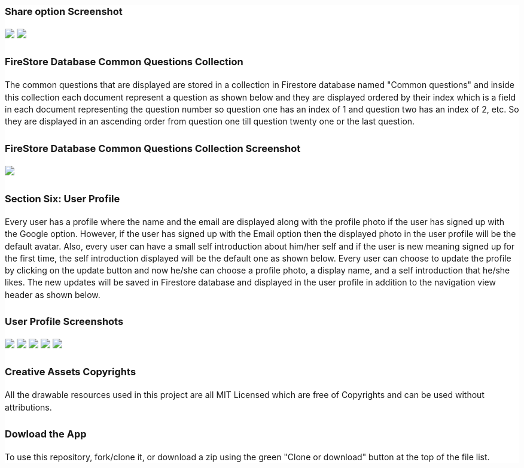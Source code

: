 ### Share option Screenshot
  
   <img src="https://i.imgur.com/Sqd5ZqK.png" width="300">  <img src="https://i.imgur.com/ruB2vGw.png" width="300"> 
   
 ### FireStore Database Common Questions Collection 

The common questions that are displayed are stored in a collection in Firestore database named "Common questions" and inside this collection each document represent a question as shown below and they are displayed ordered by their index which is a field in each document representing the question number so question one has an index of 1 and question two has an index of 2, etc. So they are displayed in an ascending order from question one till question twenty one or the last question.

 ### FireStore Database Common Questions Collection Screenshot
 
  <img src="https://i.imgur.com/aDnbqje.png"> 
  
###  Section Six: User Profile
  
Every user has a profile where the name and the email are displayed along with the profile photo if the user has signed up with the Google option. However, if the user has signed up with the Email option then the displayed photo in the user profile will be the default avatar. Also, every user can have a small self introduction about him/her self and if the user is new meaning signed up for the first time, the self introduction displayed will be the default one as shown below. Every user can choose to update the profile by clicking on the update button and now he/she can choose a profile photo, a display name, and a self introduction that he/she likes. The new updates will be saved in Firestore database and displayed in the user profile in addition to the navigation view header as shown below.

### User Profile Screenshots
  
<img src="https://i.imgur.com/gl9kkZf.png" width="300"> <img src="https://i.imgur.com/qT0M7UF.png" width="300">  <img src="https://i.imgur.com/lpB7HAg.png" width="300"> <img src="https://i.imgur.com/LwBZuql.png" width="300"> <img src="https://i.imgur.com/EwLDtfy.png" width="300">

### Creative Assets Copyrights
All the drawable resources used in this project are all MIT Licensed which are free of Copyrights and can be used without attributions.

### Dowload the App
To use this repository, fork/clone it, or download a zip using the green "Clone or download" button at the top of the file list.  
